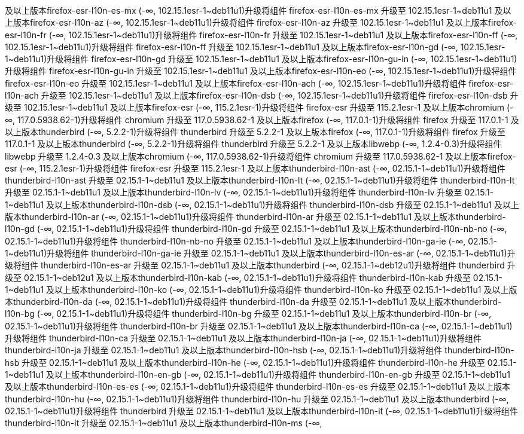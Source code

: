 及以上版本</td></tr><tr><td rowspan="1">firefox-esr-l10n-es-mx (-∞, 102.15.1esr-1~deb11u1)</td><td>升级</td><td>将组件 firefox-esr-l10n-es-mx 升级至 102.15.1esr-1~deb11u1 及以上版本</td></tr><tr><td rowspan="1">firefox-esr-l10n-az (-∞, 102.15.1esr-1~deb11u1)</td><td>升级</td><td>将组件 firefox-esr-l10n-az 升级至 102.15.1esr-1~deb11u1 及以上版本</td></tr><tr><td rowspan="1">firefox-esr-l10n-fr (-∞, 102.15.1esr-1~deb11u1)</td><td>升级</td><td>将组件 firefox-esr-l10n-fr 升级至 102.15.1esr-1~deb11u1 及以上版本</td></tr><tr><td rowspan="1">firefox-esr-l10n-ff (-∞, 102.15.1esr-1~deb11u1)</td><td>升级</td><td>将组件 firefox-esr-l10n-ff 升级至 102.15.1esr-1~deb11u1 及以上版本</td></tr><tr><td rowspan="1">firefox-esr-l10n-gd (-∞, 102.15.1esr-1~deb11u1)</td><td>升级</td><td>将组件 firefox-esr-l10n-gd 升级至 102.15.1esr-1~deb11u1 及以上版本</td></tr><tr><td rowspan="1">firefox-esr-l10n-gu-in (-∞, 102.15.1esr-1~deb11u1)</td><td>升级</td><td>将组件 firefox-esr-l10n-gu-in 升级至 102.15.1esr-1~deb11u1 及以上版本</td></tr><tr><td rowspan="1">firefox-esr-l10n-eo (-∞, 102.15.1esr-1~deb11u1)</td><td>升级</td><td>将组件 firefox-esr-l10n-eo 升级至 102.15.1esr-1~deb11u1 及以上版本</td></tr><tr><td rowspan="1">firefox-esr-l10n-ach (-∞, 102.15.1esr-1~deb11u1)</td><td>升级</td><td>将组件 firefox-esr-l10n-ach 升级至 102.15.1esr-1~deb11u1 及以上版本</td></tr><tr><td rowspan="1">firefox-esr-l10n-dsb (-∞, 102.15.1esr-1~deb11u1)</td><td>升级</td><td>将组件 firefox-esr-l10n-dsb 升级至 102.15.1esr-1~deb11u1 及以上版本</td></tr><tr><td rowspan="1">firefox-esr (-∞, 115.2.1esr-1)</td><td>升级</td><td>将组件 firefox-esr 升级至 115.2.1esr-1 及以上版本</td></tr><tr><td rowspan="1">chromium (-∞, 117.0.5938.62-1)</td><td>升级</td><td>将组件 chromium 升级至 117.0.5938.62-1 及以上版本</td></tr><tr><td rowspan="1">firefox (-∞, 117.0.1-1)</td><td>升级</td><td>将组件 firefox 升级至 117.0.1-1 及以上版本</td></tr><tr><td rowspan="1">thunderbird (-∞, 5.2.2-1)</td><td>升级</td><td>将组件 thunderbird 升级至 5.2.2-1 及以上版本</td></tr><tr><td rowspan="1">firefox (-∞, 117.0.1-1)</td><td>升级</td><td>将组件 firefox 升级至 117.0.1-1 及以上版本</td></tr><tr><td rowspan="1">thunderbird (-∞, 5.2.2-1)</td><td>升级</td><td>将组件 thunderbird 升级至 5.2.2-1 及以上版本</td></tr><tr><td rowspan="1">libwebp (-∞, 1.2.4-0.3)</td><td>升级</td><td>将组件 libwebp 升级至 1.2.4-0.3 及以上版本</td></tr><tr><td rowspan="1">chromium (-∞, 117.0.5938.62-1)</td><td>升级</td><td>将组件 chromium 升级至 117.0.5938.62-1 及以上版本</td></tr><tr><td rowspan="1">firefox-esr (-∞, 115.2.1esr-1)</td><td>升级</td><td>将组件 firefox-esr 升级至 115.2.1esr-1 及以上版本</td></tr><tr><td rowspan="1">thunderbird-l10n-ast (-∞, 02.15.1-1~deb11u1)</td><td>升级</td><td>将组件 thunderbird-l10n-ast 升级至 02.15.1-1~deb11u1 及以上版本</td></tr><tr><td rowspan="1">thunderbird-l10n-lt (-∞, 02.15.1-1~deb11u1)</td><td>升级</td><td>将组件 thunderbird-l10n-lt 升级至 02.15.1-1~deb11u1 及以上版本</td></tr><tr><td rowspan="1">thunderbird-l10n-lv (-∞, 02.15.1-1~deb11u1)</td><td>升级</td><td>将组件 thunderbird-l10n-lv 升级至 02.15.1-1~deb11u1 及以上版本</td></tr><tr><td rowspan="1">thunderbird-l10n-dsb (-∞, 02.15.1-1~deb11u1)</td><td>升级</td><td>将组件 thunderbird-l10n-dsb 升级至 02.15.1-1~deb11u1 及以上版本</td></tr><tr><td rowspan="1">thunderbird-l10n-ar (-∞, 02.15.1-1~deb11u1)</td><td>升级</td><td>将组件 thunderbird-l10n-ar 升级至 02.15.1-1~deb11u1 及以上版本</td></tr><tr><td rowspan="1">thunderbird-l10n-gd (-∞, 02.15.1-1~deb11u1)</td><td>升级</td><td>将组件 thunderbird-l10n-gd 升级至 02.15.1-1~deb11u1 及以上版本</td></tr><tr><td rowspan="1">thunderbird-l10n-nb-no (-∞, 02.15.1-1~deb11u1)</td><td>升级</td><td>将组件 thunderbird-l10n-nb-no 升级至 02.15.1-1~deb11u1 及以上版本</td></tr><tr><td rowspan="1">thunderbird-l10n-ga-ie (-∞, 02.15.1-1~deb11u1)</td><td>升级</td><td>将组件 thunderbird-l10n-ga-ie 升级至 02.15.1-1~deb11u1 及以上版本</td></tr><tr><td rowspan="1">thunderbird-l10n-es-ar (-∞, 02.15.1-1~deb11u1)</td><td>升级</td><td>将组件 thunderbird-l10n-es-ar 升级至 02.15.1-1~deb11u1 及以上版本</td></tr><tr><td rowspan="1">thunderbird (-∞, 02.15.1-1~deb12u1)</td><td>升级</td><td>将组件 thunderbird 升级至 02.15.1-1~deb12u1 及以上版本</td></tr><tr><td rowspan="1">thunderbird-l10n-kab (-∞, 02.15.1-1~deb11u1)</td><td>升级</td><td>将组件 thunderbird-l10n-kab 升级至 02.15.1-1~deb11u1 及以上版本</td></tr><tr><td rowspan="1">thunderbird-l10n-ko (-∞, 02.15.1-1~deb11u1)</td><td>升级</td><td>将组件 thunderbird-l10n-ko 升级至 02.15.1-1~deb11u1 及以上版本</td></tr><tr><td rowspan="1">thunderbird-l10n-da (-∞, 02.15.1-1~deb11u1)</td><td>升级</td><td>将组件 thunderbird-l10n-da 升级至 02.15.1-1~deb11u1 及以上版本</td></tr><tr><td rowspan="1">thunderbird-l10n-bg (-∞, 02.15.1-1~deb11u1)</td><td>升级</td><td>将组件 thunderbird-l10n-bg 升级至 02.15.1-1~deb11u1 及以上版本</td></tr><tr><td rowspan="1">thunderbird-l10n-br (-∞, 02.15.1-1~deb11u1)</td><td>升级</td><td>将组件 thunderbird-l10n-br 升级至 02.15.1-1~deb11u1 及以上版本</td></tr><tr><td rowspan="1">thunderbird-l10n-ca (-∞, 02.15.1-1~deb11u1)</td><td>升级</td><td>将组件 thunderbird-l10n-ca 升级至 02.15.1-1~deb11u1 及以上版本</td></tr><tr><td rowspan="1">thunderbird-l10n-ja (-∞, 02.15.1-1~deb11u1)</td><td>升级</td><td>将组件 thunderbird-l10n-ja 升级至 02.15.1-1~deb11u1 及以上版本</td></tr><tr><td rowspan="1">thunderbird-l10n-hsb (-∞, 02.15.1-1~deb11u1)</td><td>升级</td><td>将组件 thunderbird-l10n-hsb 升级至 02.15.1-1~deb11u1 及以上版本</td></tr><tr><td rowspan="1">thunderbird-l10n-he (-∞, 02.15.1-1~deb11u1)</td><td>升级</td><td>将组件 thunderbird-l10n-he 升级至 02.15.1-1~deb11u1 及以上版本</td></tr><tr><td rowspan="1">thunderbird-l10n-en-gb (-∞, 02.15.1-1~deb11u1)</td><td>升级</td><td>将组件 thunderbird-l10n-en-gb 升级至 02.15.1-1~deb11u1 及以上版本</td></tr><tr><td rowspan="1">thunderbird-l10n-es-es (-∞, 02.15.1-1~deb11u1)</td><td>升级</td><td>将组件 thunderbird-l10n-es-es 升级至 02.15.1-1~deb11u1 及以上版本</td></tr><tr><td rowspan="1">thunderbird-l10n-hu (-∞, 02.15.1-1~deb11u1)</td><td>升级</td><td>将组件 thunderbird-l10n-hu 升级至 02.15.1-1~deb11u1 及以上版本</td></tr><tr><td rowspan="1">thunderbird (-∞, 02.15.1-1~deb11u1)</td><td>升级</td><td>将组件 thunderbird 升级至 02.15.1-1~deb11u1 及以上版本</td></tr><tr><td rowspan="1">thunderbird-l10n-it (-∞, 02.15.1-1~deb11u1)</td><td>升级</td><td>将组件 thunderbird-l10n-it 升级至 02.15.1-1~deb11u1 及以上版本</td></tr><tr><td rowspan="1">thunderbird-l10n-ms (-∞,